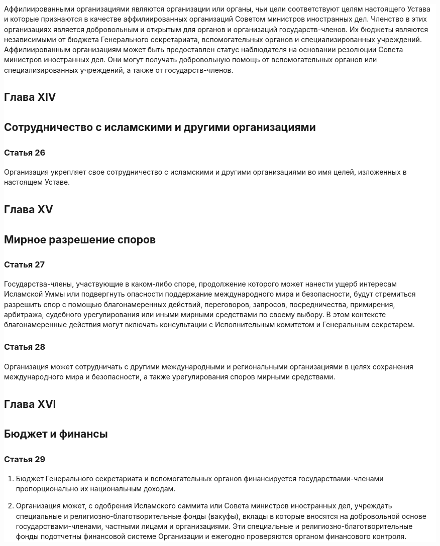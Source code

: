 Аффилиированными организациями являются организации или органы, чьи цели соответствуют целям настоящего Устава и которые признаются в качестве аффилиированных организаций Советом министров иностранных дел. Членство в этих организациях является добровольным и открытым для органов и организаций государств-членов. Их бюджеты являются независимыми от бюджета Генерального секретариата, вспомогательных органов и специализированных учреждений. Аффилиированным организациям может быть предоставлен статус наблюдателя на основании резолюции Совета министров иностранных дел. Они могут получать добровольную помощь от вспомогательных органов или специализированных учреждений, а также от государств-членов.

## Глава XIV

## Сотрудничество с исламскими и другими организациями

### Статья 26

Организация укрепляет свое сотрудничество с исламскими и другими организациями во имя целей, изложенных в настоящем Уставе.

## Глава XV

## Мирное разрешение споров

### Статья 27

Государства-члены, участвующие в каком-либо споре, продолжение которого может нанести ущерб интересам Исламской Уммы или подвергнуть опасности поддержание международного мира и безопасности, будут стремиться разрешить спор с помощью благонамеренных действий, переговоров, запросов, посредничества, примирения, арбитража, судебного урегулирования или иными мирными средствами по своему выбору. В этом контексте благонамеренные действия могут включать консультации с Исполнительным комитетом и Генеральным секретарем.

### Статья 28

Организация может сотрудничать с другими международными и региональными организациями в целях сохранения международного мира и безопасности, а также урегулирования споров мирными средствами.

## Глава XVI

## Бюджет и финансы

### Статья 29

1. Бюджет Генерального секретариата и вспомогательных органов финансируется государствами-членами пропорционально их национальным доходам.

2. Организация может, с одобрения Исламского саммита или Совета министров иностранных дел, учреждать специальные и религиозно-благотворительные фонды (вакуфы), вклады в которые вносятся на добровольной основе государствами-членами, частными лицами и организациями. Эти специальные и религиозно-благотворительные фонды подотчетны финансовой системе Организации и ежегодно проверяются органом финансового контроля.
